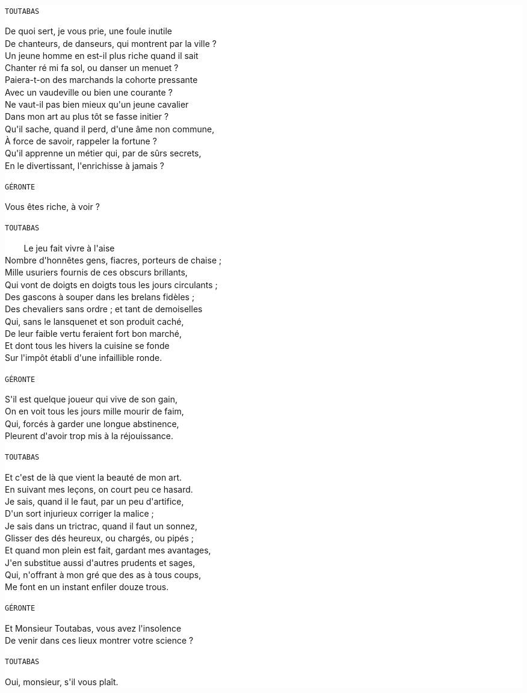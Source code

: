     TOUTABAS
De quoi sert, je vous prie, une foule inutile  
De chanteurs, de danseurs, qui montrent par la ville ?  
Un jeune homme en est-il plus riche quand il sait  
Chanter ré mi fa sol, ou danser un menuet ?  
Paiera-t-on des marchands la cohorte pressante  
Avec un vaudeville ou bien une courante ?  
Ne vaut-il pas bien mieux qu'un jeune cavalier  
Dans mon art au plus tôt se fasse initier ?  
Qu'il sache, quand il perd, d'une âme non commune,  
À force de savoir, rappeler la fortune ?  
Qu'il apprenne un métier qui, par de sûrs secrets,  
En le divertissant, l'enrichisse à jamais ?  

    GÉRONTE
Vous êtes riche, à voir ?  

    TOUTABAS
        Le jeu fait vivre à l'aise  
Nombre d'honnêtes gens, fiacres, porteurs de chaise ;  
Mille usuriers fournis de ces obscurs brillants,  
Qui vont de doigts en doigts tous les jours circulants ;  
Des gascons à souper dans les brelans fidèles ;  
Des chevaliers sans ordre ; et tant de demoiselles  
Qui, sans le lansquenet et son produit caché,  
De leur faible vertu feraient fort bon marché,  
Et dont tous les hivers la cuisine se fonde  
Sur l'impôt établi d'une infaillible ronde.  

    GÉRONTE
S'il est quelque joueur qui vive de son gain,  
On en voit tous les jours mille mourir de faim,  
Qui, forcés à garder une longue abstinence,  
Pleurent d'avoir trop mis à la réjouissance.  

    TOUTABAS
Et c'est de là que vient la beauté de mon art.  
En suivant mes leçons, on court peu ce hasard.  
Je sais, quand il le faut, par un peu d'artifice,  
D'un sort injurieux corriger la malice ;  
Je sais dans un trictrac, quand il faut un sonnez,  
Glisser des dés heureux, ou chargés, ou pipés ;  
Et quand mon plein est fait, gardant mes avantages,  
J'en substitue aussi d'autres prudents et sages,  
Qui, n'offrant à mon gré que des as à tous coups,  
Me font en un instant enfiler douze trous.  

    GÉRONTE
Et Monsieur Toutabas, vous avez l'insolence  
De venir dans ces lieux montrer votre science ?  

    TOUTABAS
Oui, monsieur, s'il vous plaît.  
